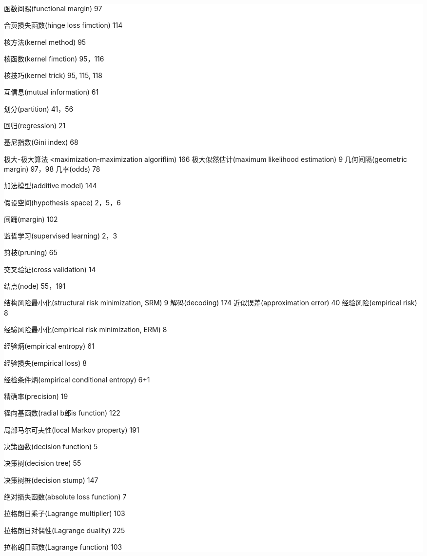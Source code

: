 函数间賜(functional margin) 97

合页损失函数(hinge loss fimction) 114

核方法(kernel method) 95

核函数(kernel fimction) 95，116

核技巧(kernel trick) 95, 115, 118

互信息(mutual information) 61

划分(partition) 41，56

回归(regression) 21

基尼指数(Gini index) 68

极大-极大算法 <maximization-maximization algoriflim) 166 极大似然估计(maximum likelihood estimation) 9 几何间隔(geometric margin) 97，98 几率(odds) 78

加法模型(additive model) 144

假设空间(hypothesis space) 2，5，6

间踊(margin) 102

监哲学习(supervised learning) 2，3

剪枝(pruning) 65

交叉验证(cross validation) 14

结点(node) 55，191

结构风险最小化(structural risk minimization, SRM) 9 解码(decoding) 174 近似误差(approximation error) 40 经验风险(empirical risk) 8

经驗风险最小化(empirical risk minimization, ERM) 8

经验炳(empirical entropy) 61

经验损失(empirical loss) 8

经检条件炳(empirical conditional entropy) 6+1

精确率(precision) 19

径向基函数(radial b郎is function) 122

局部马尔可夫性(local Markov property) 191

决策函数(decision function) 5

决策树(decision tree) 55

决策树桩(decision stump) 147

绝对损失函数(absolute loss function) 7

拉格朗日乘子(Lagrange multiplier) 103

拉格朗日对偶性(Lagrange duality) 225

拉格朗日函数(Lagrange function) 103
